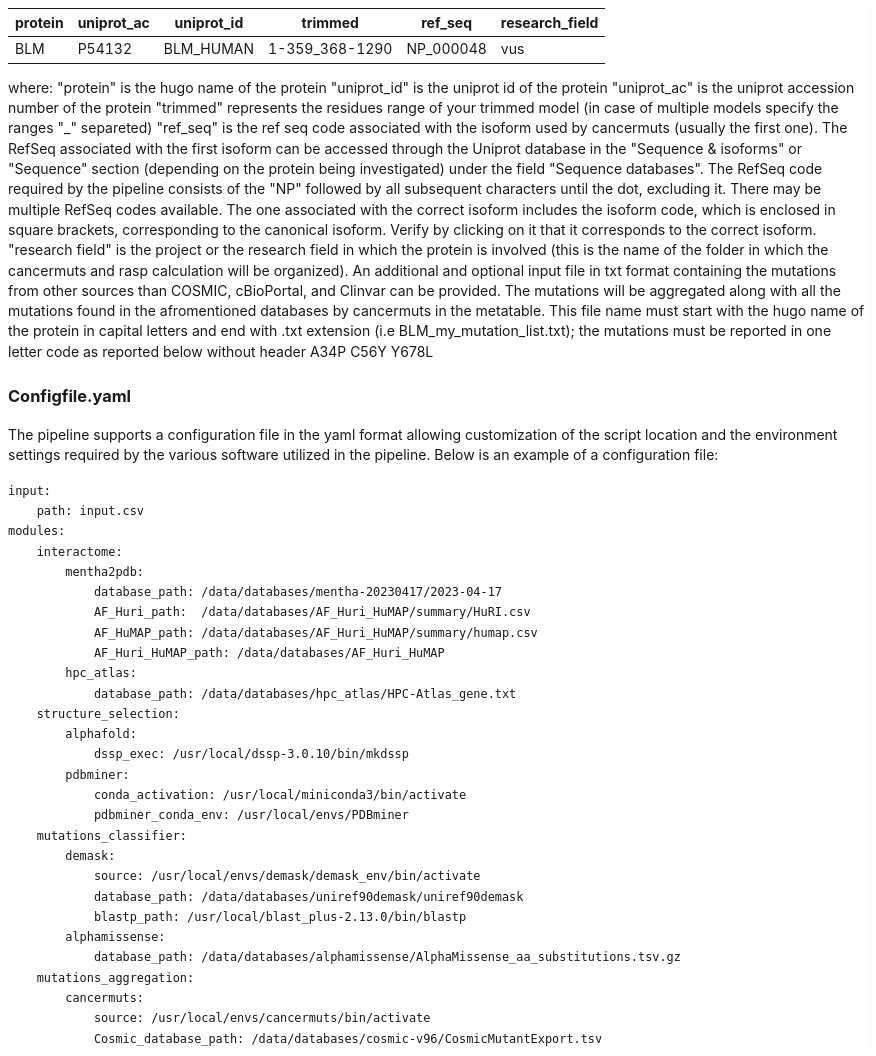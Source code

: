 |protein|uniprot_ac|uniprot_id|trimmed|ref_seq|research_field|
|-------|----------|----------|-------|-------|--------------|
|BLM|P54132|BLM_HUMAN|1-359_368-1290|NP_000048|vus|

where:
"protein" is the hugo name of the protein
"uniprot_id" is the uniprot id of the protein
"uniprot_ac" is the uniprot accession number of the protein
"trimmed" represents the residues range of your trimmed model (in case of multiple models specify the ranges "_" separeted)
"ref_seq" is the ref seq code associated with the isoform used by cancermuts (usually the first one). The RefSeq associated with the first isoform can be accessed through the Uniprot database in the "Sequence & isoforms" or "Sequence" section (depending on the protein being investigated) under the field "Sequence databases". The RefSeq code required by the pipeline consists of the "NP" followed by all subsequent characters until the dot, excluding it. There may be multiple RefSeq codes available. The one associated with the correct isoform includes the isoform code, which is enclosed in square brackets, corresponding to the canonical isoform. Verify by clicking on it that it corresponds to the correct isoform.
"research field" is the project or the research field in which the protein is involved (this is the name of the folder in which the cancermuts and rasp calculation will be organized).
An additional and optional input file in txt format containing the mutations from other sources than COSMIC, cBioPortal, and Clinvar can be provided. The mutations will be aggregated along with all the mutations found in the afromentioned databases by cancermuts in the metatable. This file name must start with the hugo name of the protein in capital letters and end with .txt extension (i.e BLM_my_mutation_list.txt); the mutations must be reported in one letter code as reported below without header
A34P
C56Y
Y678L

### Configfile.yaml
The pipeline supports a configuration file in the yaml format allowing customization of the script location and the environment settings required by the various software utilized in the pipeline. Below is an example of a configuration file:

```
input:
    path: input.csv
modules:
    interactome:
        mentha2pdb:
            database_path: /data/databases/mentha-20230417/2023-04-17
            AF_Huri_path:  /data/databases/AF_Huri_HuMAP/summary/HuRI.csv
            AF_HuMAP_path: /data/databases/AF_Huri_HuMAP/summary/humap.csv
            AF_Huri_HuMAP_path: /data/databases/AF_Huri_HuMAP
        hpc_atlas:
            database_path: /data/databases/hpc_atlas/HPC-Atlas_gene.txt
    structure_selection:
        alphafold:
            dssp_exec: /usr/local/dssp-3.0.10/bin/mkdssp
        pdbminer:
            conda_activation: /usr/local/miniconda3/bin/activate
            pdbminer_conda_env: /usr/local/envs/PDBminer
    mutations_classifier:
        demask:
            source: /usr/local/envs/demask/demask_env/bin/activate
            database_path: /data/databases/uniref90demask/uniref90demask
            blastp_path: /usr/local/blast_plus-2.13.0/bin/blastp
        alphamissense:
            database_path: /data/databases/alphamissense/AlphaMissense_aa_substitutions.tsv.gz
    mutations_aggregation:
        cancermuts:
            source: /usr/local/envs/cancermuts/bin/activate
            Cosmic_database_path: /data/databases/cosmic-v96/CosmicMutantExport.tsv
```